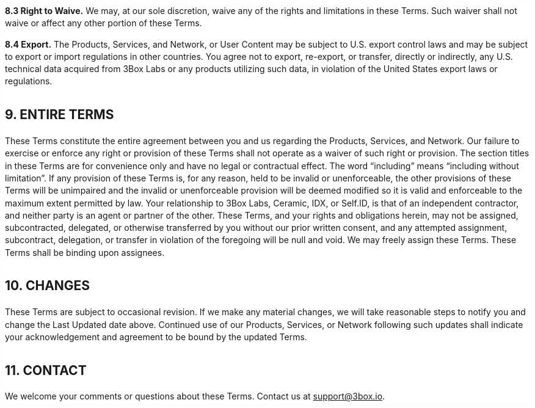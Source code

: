 **8.3 Right to Waive.** We may, at our sole discretion, waive any of the rights and limitations in these Terms. Such waiver shall not waive or affect any other portion of these Terms.

**8.4 Export.** The Products, Services, and Network, or User Content may be subject to U.S. export control laws and may be subject to export or import regulations in other countries. You agree not to export, re-export, or transfer, directly or indirectly, any U.S. technical data acquired from 3Box Labs or any products utilizing such data, in violation of the United States export laws or regulations.

## 9. ENTIRE TERMS

These Terms constitute the entire agreement between you and us regarding the Products, Services, and Network. Our failure to exercise or enforce any right or provision of these Terms shall not operate as a waiver of such right or provision. The section titles in these Terms are for convenience only and have no legal or contractual effect. The word “including” means “including without limitation”. If any provision of these Terms is, for any reason, held to be invalid or unenforceable, the other provisions of these Terms will be unimpaired and the invalid or unenforceable provision will be deemed modified so it is valid and enforceable to the maximum extent permitted by law. Your relationship to 3Box Labs, Ceramic, IDX, or Self.ID, is that of an independent contractor, and neither party is an agent or partner of the other. These Terms, and your rights and obligations herein, may not be assigned, subcontracted, delegated, or otherwise transferred by you without our prior written consent, and any attempted assignment, subcontract, delegation, or transfer in violation of the foregoing will be null and void. We may freely assign these Terms. These Terms shall be binding upon assignees.

## 10. CHANGES

These Terms are subject to occasional revision. If we make any material changes, we will take reasonable steps to notify you and change the Last Updated date above. Continued use of our Products, Services, or Network following such updates shall indicate your acknowledgement and agreement to be bound by the updated Terms.

## 11. CONTACT

We welcome your comments or questions about these Terms. Contact us at [support@3box.io](mailto:support@3box.io).
